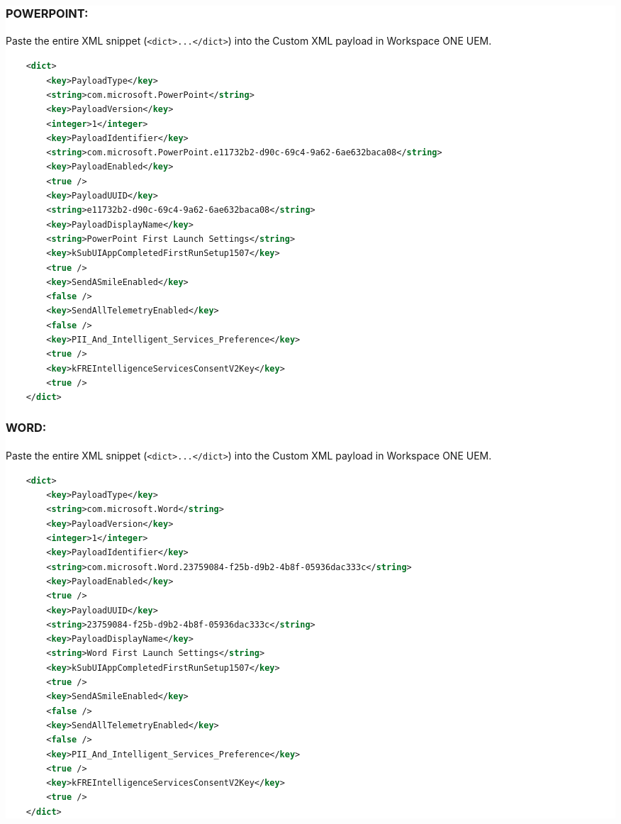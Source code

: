 


### POWERPOINT: ### 
Paste the entire XML snippet (`<dict>...</dict>`) into the Custom XML payload in Workspace ONE UEM.

```xml
    <dict>
        <key>PayloadType</key>
        <string>com.microsoft.PowerPoint</string>
        <key>PayloadVersion</key>
        <integer>1</integer>
        <key>PayloadIdentifier</key>
        <string>com.microsoft.PowerPoint.e11732b2-d90c-69c4-9a62-6ae632baca08</string>
        <key>PayloadEnabled</key>
        <true />
        <key>PayloadUUID</key>
        <string>e11732b2-d90c-69c4-9a62-6ae632baca08</string>
        <key>PayloadDisplayName</key>
        <string>PowerPoint First Launch Settings</string>
        <key>kSubUIAppCompletedFirstRunSetup1507</key>
        <true />
        <key>SendASmileEnabled</key>
        <false />
        <key>SendAllTelemetryEnabled</key>
        <false />
        <key>PII_And_Intelligent_Services_Preference</key>
        <true />
        <key>kFREIntelligenceServicesConsentV2Key</key>
        <true />
    </dict>
```


### WORD: ### 
Paste the entire XML snippet (`<dict>...</dict>`) into the Custom XML payload in Workspace ONE UEM.

```xml
    <dict>
        <key>PayloadType</key>
        <string>com.microsoft.Word</string>
        <key>PayloadVersion</key>
        <integer>1</integer>
        <key>PayloadIdentifier</key>
        <string>com.microsoft.Word.23759084-f25b-d9b2-4b8f-05936dac333c</string>
        <key>PayloadEnabled</key>
        <true />
        <key>PayloadUUID</key>
        <string>23759084-f25b-d9b2-4b8f-05936dac333c</string>
        <key>PayloadDisplayName</key>
        <string>Word First Launch Settings</string>
        <key>kSubUIAppCompletedFirstRunSetup1507</key>
        <true />
        <key>SendASmileEnabled</key>
        <false />
        <key>SendAllTelemetryEnabled</key>
        <false />
        <key>PII_And_Intelligent_Services_Preference</key>
        <true />
        <key>kFREIntelligenceServicesConsentV2Key</key>
        <true />
    </dict>
```
